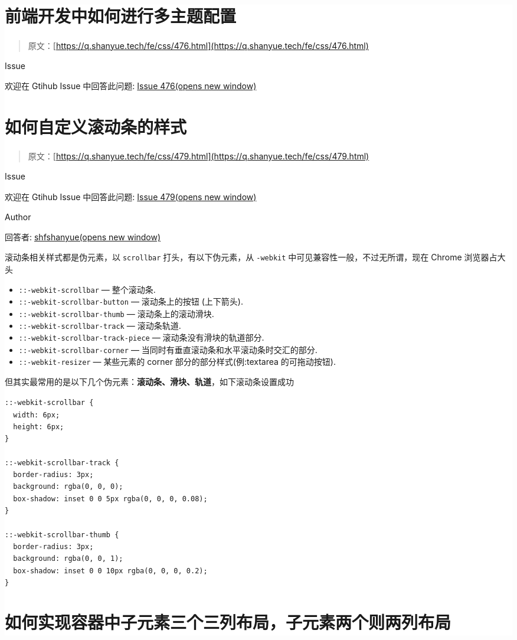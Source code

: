# 前端开发中如何进行多主题配置

> 原文：[https://q.shanyue.tech/fe/css/476.html](https://q.shanyue.tech/fe/css/476.html)

Issue

欢迎在 Gtihub Issue 中回答此问题: [Issue 476(opens new window)](https://github.com/shfshanyue/Daily-Question/issues/476)

# 如何自定义滚动条的样式

> 原文：[https://q.shanyue.tech/fe/css/479.html](https://q.shanyue.tech/fe/css/479.html)

Issue

欢迎在 Gtihub Issue 中回答此问题: [Issue 479(opens new window)](https://github.com/shfshanyue/Daily-Question/issues/479)

Author

回答者: [shfshanyue(opens new window)](https://github.com/shfshanyue)

滚动条相关样式都是伪元素，以 `scrollbar` 打头，有以下伪元素，从 `-webkit` 中可见兼容性一般，不过无所谓，现在 Chrome 浏览器占大头

*   `::-webkit-scrollbar` — 整个滚动条.
*   `::-webkit-scrollbar-button` — 滚动条上的按钮 (上下箭头).
*   `::-webkit-scrollbar-thumb` — 滚动条上的滚动滑块.
*   `::-webkit-scrollbar-track` — 滚动条轨道.
*   `::-webkit-scrollbar-track-piece` — 滚动条没有滑块的轨道部分.
*   `::-webkit-scrollbar-corner` — 当同时有垂直滚动条和水平滚动条时交汇的部分.
*   `::-webkit-resizer` — 某些元素的 corner 部分的部分样式(例:textarea 的可拖动按钮).

但其实最常用的是以下几个伪元素：**滚动条、滑块、轨道**，如下滚动条设置成功

```
::-webkit-scrollbar {
  width: 6px;
  height: 6px;
}

::-webkit-scrollbar-track {
  border-radius: 3px;
  background: rgba(0, 0, 0);
  box-shadow: inset 0 0 5px rgba(0, 0, 0, 0.08);
}

::-webkit-scrollbar-thumb {
  border-radius: 3px;
  background: rgba(0, 0, 1);
  box-shadow: inset 0 0 10px rgba(0, 0, 0, 0.2);
} 
```

# 如何实现容器中子元素三个三列布局，子元素两个则两列布局
